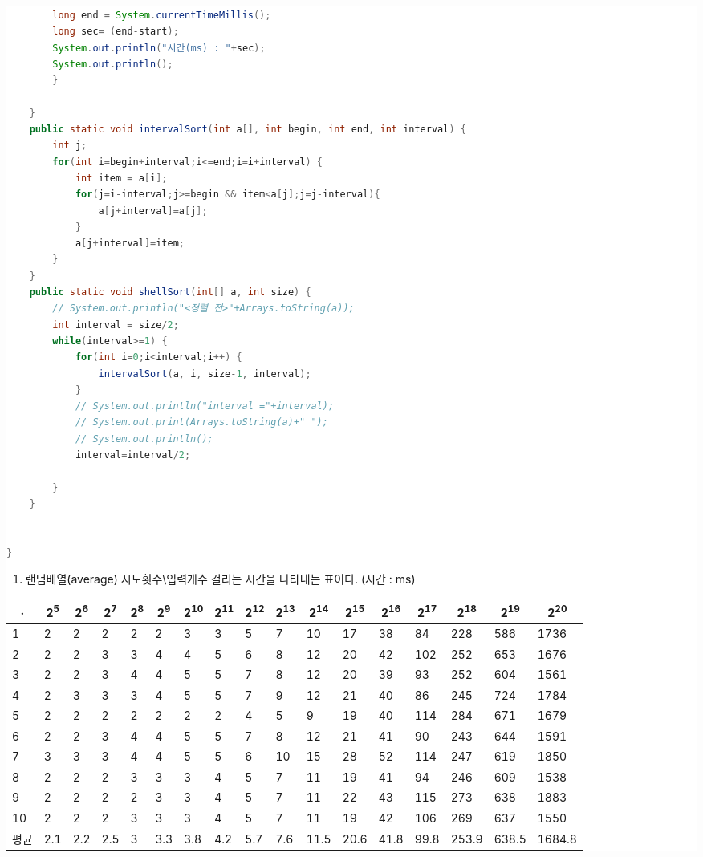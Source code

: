 ``` java
		long end = System.currentTimeMillis();
		long sec= (end-start);
		System.out.println("시간(ms) : "+sec);
		System.out.println();
		}
		
	}
	public static void intervalSort(int a[], int begin, int end, int interval) {
		int j;
		for(int i=begin+interval;i<=end;i=i+interval) {
			int item = a[i];
			for(j=i-interval;j>=begin && item<a[j];j=j-interval){
				a[j+interval]=a[j];
			}
			a[j+interval]=item;
		}
	}
	public static void shellSort(int[] a, int size) {
		// System.out.println("<정렬 전>"+Arrays.toString(a));
		int interval = size/2;
		while(interval>=1) {
			for(int i=0;i<interval;i++) {
				intervalSort(a, i, size-1, interval);
			}
			// System.out.println("interval ="+interval);
			// System.out.print(Arrays.toString(a)+" ");
			// System.out.println();
			interval=interval/2;
			
		}
	}

			
}
```

1. 랜덤배열(average) 시도횟수&#92;입력개수 걸리는 시간을 나타내는 표이다. (시간 : ms)

| .    | 2<sup>5</sup> | 2<sup>6</sup> | 2<sup>7</sup> | 2<sup>8</sup> | 2<sup>9</sup> | 2<sup>10</sup> | 2<sup>11</sup> | 2<sup>12</sup> | 2<sup>13</sup> | 2<sup>14</sup> | 2<sup>15</sup> | 2<sup>16</sup> | 2<sup>17</sup> | 2<sup>18</sup> | 2<sup>19</sup> | 2<sup>20</sup> |
| ---- | ------------- | ------------- | ------------- | ------------- | ------------- | -------------- | -------------- | -------------- | -------------- | -------------- | -------------- | -------------- | -------------- | -------------- | -------------- | -------------- |
| 1    | 2             | 2             | 2             | 2             | 2             | 3              | 3              | 5              | 7              | 10             | 17             | 38             | 84             | 228            | 586            | 1736           |
| 2    | 2             | 2             | 3             | 3             | 4             | 4              | 5              | 6              | 8              | 12             | 20             | 42             | 102            | 252            | 653            | 1676           |
| 3    | 2             | 2             | 3             | 4             | 4             | 5              | 5              | 7              | 8              | 12             | 20             | 39             | 93             | 252            | 604            | 1561           |
| 4    | 2             | 3             | 3             | 3             | 4             | 5              | 5              | 7              | 9              | 12             | 21             | 40             | 86             | 245            | 724            | 1784           |
| 5    | 2             | 2             | 2             | 2             | 2             | 2              | 2              | 4              | 5              | 9              | 19             | 40             | 114            | 284            | 671            | 1679           |
| 6    | 2             | 2             | 3             | 4             | 4             | 5              | 5              | 7              | 8              | 12             | 21             | 41             | 90             | 243            | 644            | 1591           |
| 7    | 3             | 3             | 3             | 4             | 4             | 5              | 5              | 6              | 10             | 15             | 28             | 52             | 114            | 247            | 619            | 1850           |
| 8    | 2             | 2             | 2             | 3             | 3             | 3              | 4              | 5              | 7              | 11             | 19             | 41             | 94             | 246            | 609            | 1538           |
| 9    | 2             | 2             | 2             | 2             | 3             | 3              | 4              | 5              | 7              | 11             | 22             | 43             | 115            | 273            | 638            | 1883           |
| 10   | 2             | 2             | 2             | 3             | 3             | 3              | 4              | 5              | 7              | 11             | 19             | 42             | 106            | 269            | 637            | 1550           |
| 평균 | 2.1           | 2.2           | 2.5           | 3             | 3.3           | 3.8            | 4.2            | 5.7            | 7.6            | 11.5           | 20.6           | 41.8           | 99.8           | 253.9          | 638.5          | 1684.8         |
